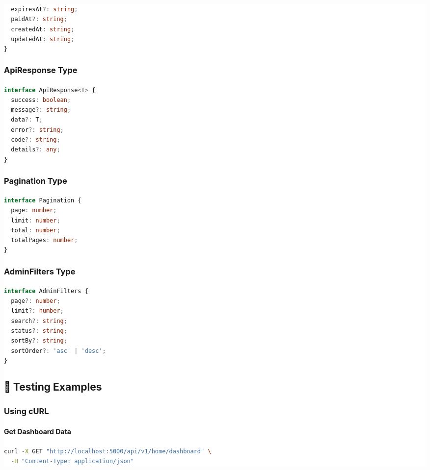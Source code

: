 ```typescript
  expiresAt?: string;
  paidAt?: string;
  createdAt: string;
  updatedAt: string;
}
```

### ApiResponse Type
```typescript
interface ApiResponse<T> {
  success: boolean;
  message?: string;
  data?: T;
  error?: string;
  code?: string;
  details?: any;
}
```

### Pagination Type
```typescript
interface Pagination {
  page: number;
  limit: number;
  total: number;
  totalPages: number;
}
```

### AdminFilters Type
```typescript
interface AdminFilters {
  page?: number;
  limit?: number;
  search?: string;
  status?: string;
  sortBy?: string;
  sortOrder?: 'asc' | 'desc';
}
```

## 🧪 Testing Examples

### Using cURL

#### Get Dashboard Data
```bash
curl -X GET "http://localhost:5000/api/v1/home/dashboard" \
  -H "Content-Type: application/json"
```
